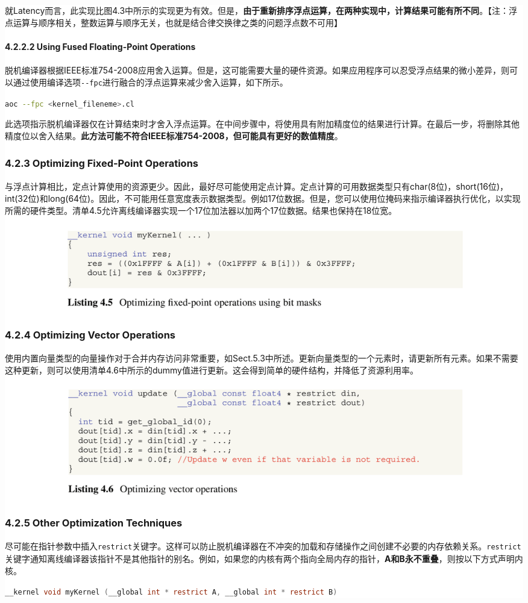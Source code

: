 就Latency而言，此实现比图4.3中所示的实现更为有效。但是，**由于重新排序浮点运算，在两种实现中，计算结果可能有所不同**。【注：浮点运算与顺序相关，整数运算与顺序无关，也就是结合律交换律之类的问题浮点数不可用】

#### 4.2.2.2 Using Fused Floating-Point Operations

脱机编译器根据IEEE标准754-2008应用舍入运算。但是，这可能需要大量的硬件资源。如果应用程序可以忍受浮点结果的微小差异，则可以通过使用编译选项`--fpc`进行融合的浮点运算来减少舍入运算，如下所示。

```bash
aoc --fpc <kernel_fileneme>.cl
```

此选项指示脱机编译器仅在计算结束时才舍入浮点运算。在中间步骤中，将使用具有附加精度位的结果进行计算。在最后一步，将删除其他精度位以舍入结果。**此方法可能不符合IEEE标准754-2008，但可能具有更好的数值精度**。

### 4.2.3 Optimizing Fixed-Point Operations

与浮点计算相比，定点计算使用的资源更少。因此，最好尽可能使用定点计算。定点计算的可用数据类型只有char(8位)，short(16位)，int(32位)和long(64位)。因此，不可能用任意宽度表示数据类型。例如17位数据。但是，您可以使用位掩码来指示编译器执行优化，以实现所需的硬件类型。清单4.5允许离线编译器实现一个17位加法器以加两个17位数据。结果也保持在18位宽。

![](./images/L4-5.png)

### 4.2.4 Optimizing Vector Operations

使用内置向量类型的向量操作对于合并内存访问非常重要，如Sect.5.3中所述。更新向量类型的一个元素时，请更新所有元素。如果不需要这种更新，则可以使用清单4.6中所示的dummy值进行更新。这会得到简单的硬件结构，并降低了资源利用率。

![](./images/L4-6.png)

### 4.2.5 Other Optimization Techniques

尽可能在指针参数中插入`restrict`关键字。这样可以防止脱机编译器在不冲突的加载和存储操作之间创建不必要的内存依赖关系。`restrict`关键字通知离线编译器该指针不是其他指针的别名。例如，如果您的内核有两个指向全局内存的指针，**A和B永不重叠**，则按以下方式声明内核。

```c
__kernel void myKernel (__global int * restrict A, __global int * restrict B)
```
